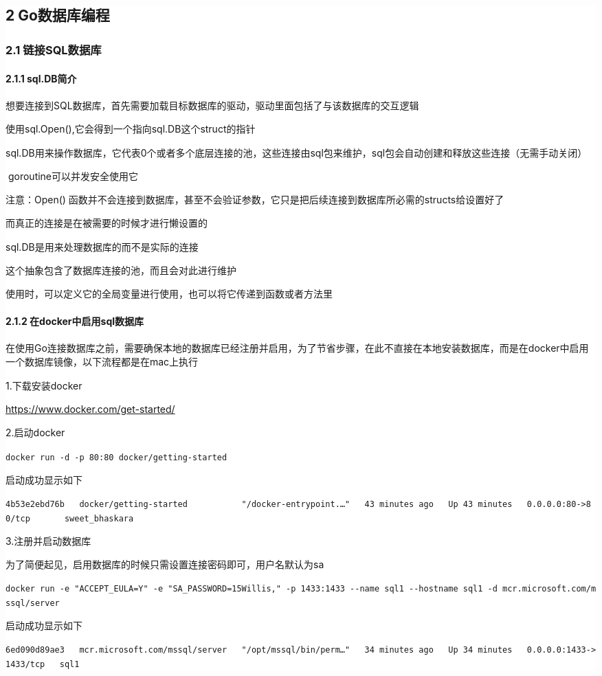 ## 2 Go数据库编程

### 2.1 链接SQL数据库

#### **2.1.1 sql.DB简介**

想要连接到SQL数据库，首先需要加载目标数据库的驱动，驱动里面包括了与该数据库的交互逻辑

使用sql.Open(),它会得到一个指向sql.DB这个struct的指针

sql.DB用来操作数据库，它代表0个或者多个底层连接的池，这些连接由sql包来维护，sql包会自动创建和释放这些连接（无需手动关闭）

​	goroutine可以并发安全使用它

注意：Open() 函数并不会连接到数据库，甚至不会验证参数，它只是把后续连接到数据库所必需的structs给设置好了

而真正的连接是在被需要的时候才进行懒设置的

sql.DB是用来处理数据库的而不是实际的连接

这个抽象包含了数据库连接的池，而且会对此进行维护

使用时，可以定义它的全局变量进行使用，也可以将它传递到函数或者方法里

#### 2.1.2 **在docker中启用sql数据库**

在使用Go连接数据库之前，需要确保本地的数据库已经注册并启用，为了节省步骤，在此不直接在本地安装数据库，而是在docker中启用一个数据库镜像，以下流程都是在mac上执行

1.下载安装docker

https://www.docker.com/get-started/

2.启动docker

```
docker run -d -p 80:80 docker/getting-started
```

启动成功显示如下

```
4b53e2ebd76b   docker/getting-started           "/docker-entrypoint.…"   43 minutes ago   Up 43 minutes   0.0.0.0:80->80/tcp       sweet_bhaskara
```

3.注册并启动数据库

为了简便起见，启用数据库的时候只需设置连接密码即可，用户名默认为sa

```
docker run -e "ACCEPT_EULA=Y" -e "SA_PASSWORD=15Willis," -p 1433:1433 --name sql1 --hostname sql1 -d mcr.microsoft.com/mssql/server
```

启动成功显示如下

```
6ed090d89ae3   mcr.microsoft.com/mssql/server   "/opt/mssql/bin/perm…"   34 minutes ago   Up 34 minutes   0.0.0.0:1433->1433/tcp   sql1
```
